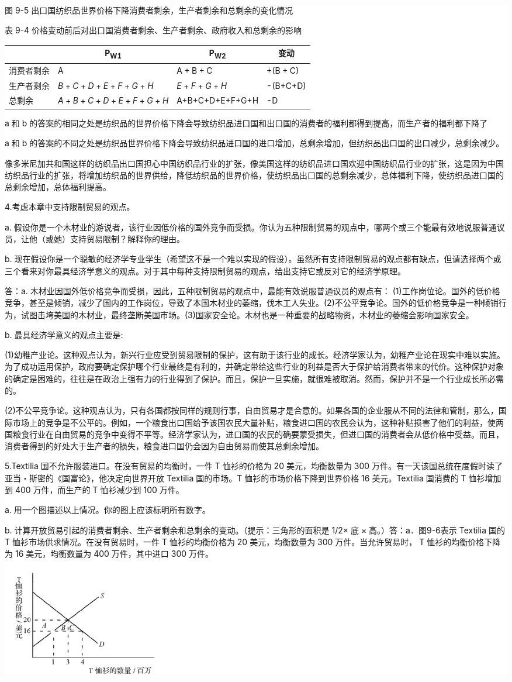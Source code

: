 图 9-5 出口国纺织品世界价格下降消费者剩余，生产者剩余和总剩余的变化情况

表 9-4 价格变动前后对出口国消费者剩余、生产者剩余、政府收入和总剩余的影响

|               | $\mathrm{P}_{\mathrm{W} 1}$ | $\mathrm{P}_{\mathrm{W} 2}$        | 变动                       |
| ------------- | --------------------------- | ---------------------------------- | -------------------------- |
| 消费者剩余    | A                           | $\mathrm{A}+\mathrm{B}+\mathrm{C}$ | $+(\mathrm{B}+\mathrm{C})$ |
| 生产者剩余    | $B+C+D+E+F+G+H$             | $E+F+G+H$                          | -(B+C+D)                   |
| 总剩余  | $A+B+C+D+E+F+G+H$           | A+B+C+D+E+F+G+H  | -D |

a 和 b 的答案的相同之处是纺织品的世界价格下降会导致纺织品进口国和出口国的消费者的福利都得到提高，而生产者的福利都下降了

a 和 b 的答案的不同之处是纺织品世界价格下降会导致纺织品进口国的进口增加，总剩余增加，但纺织品出口国的出口减少，总剩余减少。

像多米尼加共和国这样的纺织品出口国担心中国纺织品行业的扩张，像美国这样的纺织品进口国欢迎中国纺织品行业的扩张，这是因为中国纺织品行业的扩张，将增加纺织品的世界供给，降低纺织品的世界价格，使纺织品出口国的总剩余减少，总体福利下降，使纺织品进口国的总剩余增加，总体福利提高。

4.考虑本章中支持限制贸易的观点。

a. 假设你是一个木材业的游说者，该行业因低价格的国外竞争而受损。你认为五种限制贸易的观点中，哪两个或三个能最有效地说服普通议员，让他（或她）支持贸易限制？解释你的理由。

b. 现在假设你是一个聪敏的经济学专业学生（希望这不是一个难以实现的假设）。虽然所有支持限制贸易的观点都有缺点，但请选择两个或三个看来对你最具经济学意义的观点。对于其中每种支持限制贸易的观点，给出支持它或反对它的经济学原理。

答：a. 木材业因国外低价格竞争而受损，因此，五种限制贸易的观点中，最能有效说服普通议员的观点有： (1)工作岗位论。国外的低价格竞争，甚至是倾销，减少了国内的工作岗位，导致了本国木材业的萎缩，伐木工人失业。(2)不公平竞争论。国外的低价格竞争是一种倾销行为，试图击垮美国的木材业，最终垄断美国市场。(3)国家安全论。木材也是一种重要的战略物资，木材业的萎缩会影响国家安全。

b. 最具经济学意义的观点主要是:

(1)幼稚产业论。这种观点认为，新兴行业应受到贸易限制的保护，这有助于该行业的成长。经济学家认为，幼稚产业论在现实中难以实施。为了成功运用保护，政府要确定保护哪个行业最终是有利的，并确定带给这些行业的利益是否大于保护给消费者带来的代价。这种保护对象的确定是困难的，往往是在政治上强有力的行业得到了保护。而且，保护一旦实施，就很难被取消。然而，保护并不是一个行业成长所必需的。

(2)不公平竞争论。这种观点认为，只有各国都按同样的规则行事，自由贸易才是合意的。如果各国的企业服从不同的法律和管制，那么，国际市场上的竞争是不公平的。例如，一个粮食出口国给予该国农民大量补贴，粮食进口国的农民会认为，这种补贴损害了他们的利益，使两国粮食行业在自由贸易的竞争中变得不平等。经济学家认为，进口国的农民的确要蒙受损失，但进口国的消费者会从低价格中受益。而且，消费者得到的好处大于生产者的损失，粮食进口国仍会因为自由贸易而使其总剩余增加。

5.Textilia 国不允许服装进口。在没有贸易的均衡时，一件 T 恤衫的价格为 20 美元，均衡数量为 300 万件。有一天该国总统在度假时读了亚当・斯密的《国富论》，他决定向世界开放 Textilia 国的市场。T 恤衫的市场价格下降到世界价格 16 美元。Textilia 国消费的 T 恤衫增加到 400 万件，而生产的 T 恤衫减少到 100 万件。

a. 用一个图描述以上情况。你的图上应该标明所有数字。

b. 计算开放贸易引起的消费者剩余、生产者剩余和总剩余的变动。（提示：三角形的面积是 $1 / 2 \times$ 底 $\times$ 高。）答：a．图9-6表示 Textilia 国的 T 恤衫市场供求情况。在没有贸易时，一件 T 恤衫的均衡价格为 20 美元，均衡数量为 300 万件。当允许贸易时， T 恤衫的均衡价格下降为 16 美元，均衡数量为 400 万件，其中进口 300 万件。

<img src="images//image-20240920091852672.png" alt="image-20240920091852672" style="zoom:50%;" />

